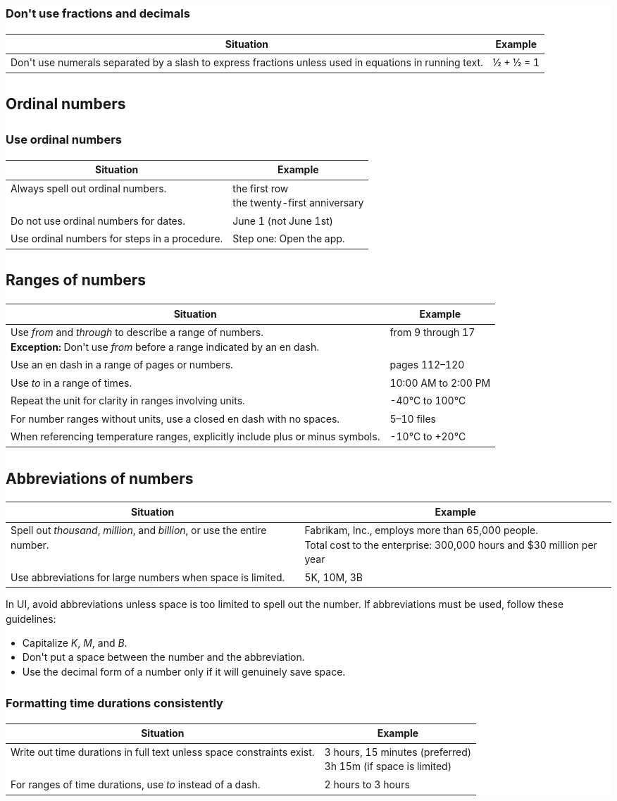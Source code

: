 ### Don't use fractions and decimals

| Situation | Example |
| --- | --- |
| Don't use numerals separated by a slash to express fractions unless used in equations in running text. | ½ + ½ = 1 |

## Ordinal numbers

### Use ordinal numbers

| Situation | Example |
| --- | --- |
| Always spell out ordinal numbers. | the first row <br /> the twenty-first anniversary |
| Do not use ordinal numbers for dates. | June 1 (not June 1st) |
| Use ordinal numbers for steps in a procedure. | Step one: Open the app. |

## Ranges of numbers

| Situation | Example |
| --- | --- |
| Use *from* and *through* to describe a range of numbers. <br /> **Exception:** Don't use *from* before a range indicated by an en dash. | from 9 through 17 |
| Use an en dash in a range of pages or numbers. | pages 112–120 |
| Use *to* in a range of times. | 10:00 AM to 2:00 PM |
| Repeat the unit for clarity in ranges involving units. | -40°C to 100°C |
| For number ranges without units, use a closed en dash with no spaces. | 5–10 files |
| When referencing temperature ranges, explicitly include plus or minus symbols. | -10°C to +20°C |

## Abbreviations of numbers

| Situation | Example |
| --- | --- |
| Spell out *thousand*, *million*, and *billion*, or use the entire number. | Fabrikam, Inc., employs more than 65,000 people.<br />Total cost to the enterprise: 300,000 hours and $30 million per year |
| Use abbreviations for large numbers when space is limited. | 5K, 10M, 3B |

In UI, avoid abbreviations unless space is too limited to spell out the number. If abbreviations must be used, follow these guidelines:
* Capitalize *K*, *M*, and *B*.
* Don't put a space between the number and the abbreviation.
* Use the decimal form of a number only if it will genuinely save space.

### Formatting time durations consistently

| Situation | Example |
| --- | --- |
| Write out time durations in full text unless space constraints exist. | 3 hours, 15 minutes (preferred) <br /> 3h 15m (if space is limited) |
| For ranges of time durations, use *to* instead of a dash. | 2 hours to 3 hours |

